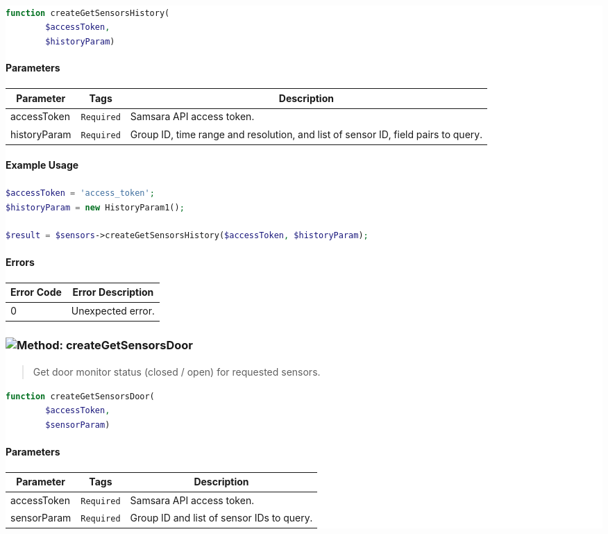 
```php
function createGetSensorsHistory(
        $accessToken,
        $historyParam)
```

#### Parameters

| Parameter | Tags | Description |
|-----------|------|-------------|
| accessToken |  ``` Required ```  | Samsara API access token. |
| historyParam |  ``` Required ```  | Group ID, time range and resolution, and list of sensor ID, field pairs to query. |



#### Example Usage

```php
$accessToken = 'access_token';
$historyParam = new HistoryParam1();

$result = $sensors->createGetSensorsHistory($accessToken, $historyParam);

```

#### Errors

| Error Code | Error Description |
|------------|-------------------|
| 0 | Unexpected error. |



### <a name="create_get_sensors_door"></a>![Method: ](https://apidocs.io/img/method.png ".SensorsController.createGetSensorsDoor") createGetSensorsDoor

> Get door monitor status (closed / open) for requested sensors.


```php
function createGetSensorsDoor(
        $accessToken,
        $sensorParam)
```

#### Parameters

| Parameter | Tags | Description |
|-----------|------|-------------|
| accessToken |  ``` Required ```  | Samsara API access token. |
| sensorParam |  ``` Required ```  | Group ID and list of sensor IDs to query. |

